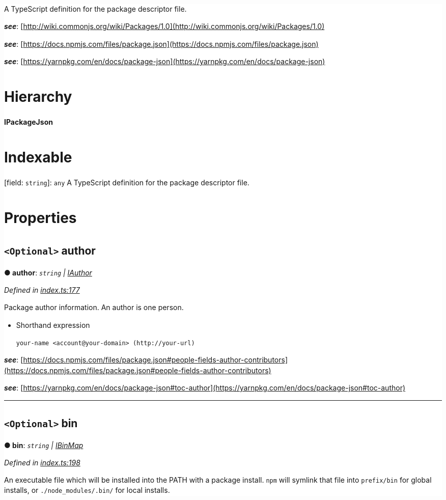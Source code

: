 

A TypeScript definition for the package descriptor file.

*__see__*: [http://wiki.commonjs.org/wiki/Packages/1.0](http://wiki.commonjs.org/wiki/Packages/1.0)

*__see__*: [https://docs.npmjs.com/files/package.json](https://docs.npmjs.com/files/package.json)

*__see__*: [https://yarnpkg.com/en/docs/package-json](https://yarnpkg.com/en/docs/package-json)

# Hierarchy

**IPackageJson**

# Indexable

\[field: `string`\]:&nbsp;`any`
A TypeScript definition for the package descriptor file.

# Properties

<a id="author"></a>

## `<Optional>` author

**● author**: *`string` \| [IAuthor](iauthor.md)*

*Defined in [index.ts:177](https://github.com/ajaxlab/package-json-type/blob/a5fe63f/src/index.ts#L177)*

Package author information. An author is one person.

*   Shorthand expression
    
    ```
    your-name <account@your-domain> (http://your-url)
    ```

*__see__*: [https://docs.npmjs.com/files/package.json#people-fields-author-contributors](https://docs.npmjs.com/files/package.json#people-fields-author-contributors)

*__see__*: [https://yarnpkg.com/en/docs/package-json#toc-author](https://yarnpkg.com/en/docs/package-json#toc-author)

___
<a id="bin"></a>

## `<Optional>` bin

**● bin**: *`string` \| [IBinMap](ibinmap.md)*

*Defined in [index.ts:198](https://github.com/ajaxlab/package-json-type/blob/a5fe63f/src/index.ts#L198)*

An executable file which will be installed into the PATH with a package install. `npm` will symlink that file into `prefix/bin` for global installs, or `./node_modules/.bin/` for local installs.
